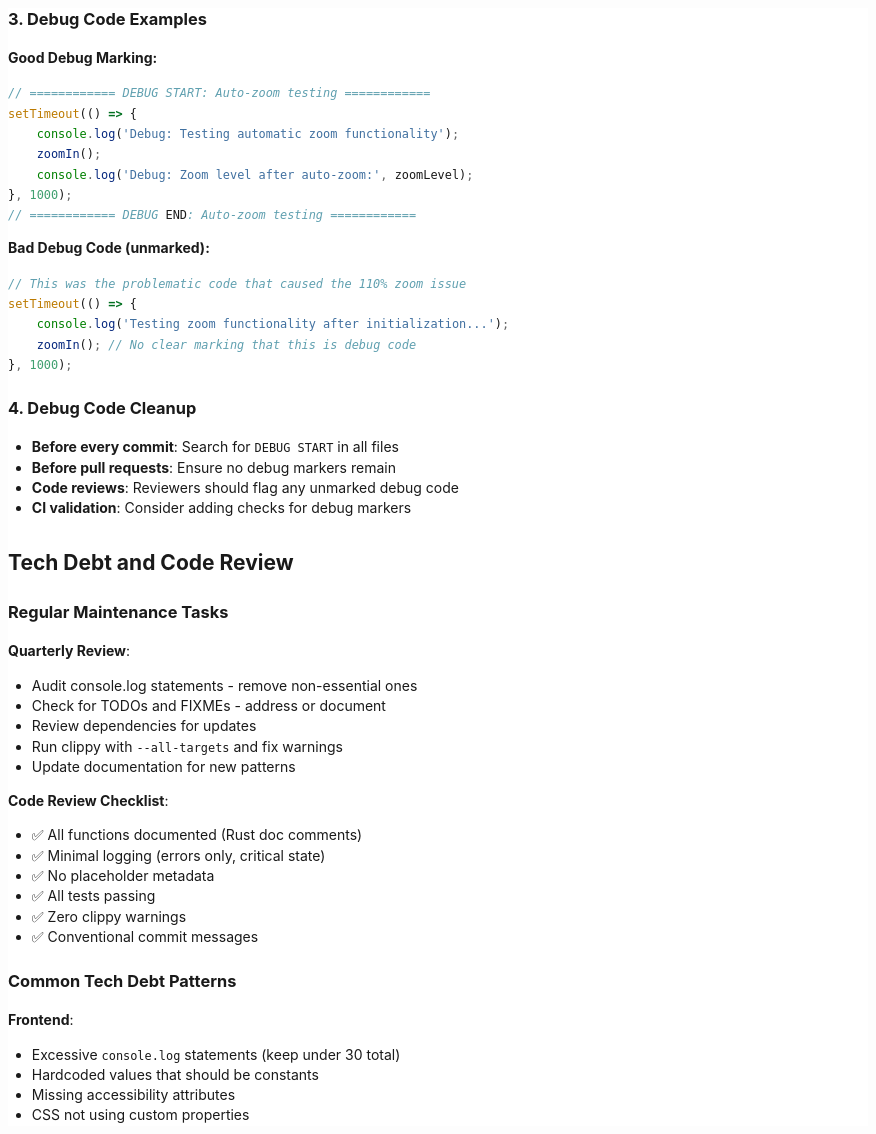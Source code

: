### 3. Debug Code Examples

**Good Debug Marking:**
```javascript
// ============ DEBUG START: Auto-zoom testing ============
setTimeout(() => {
    console.log('Debug: Testing automatic zoom functionality');
    zoomIn();
    console.log('Debug: Zoom level after auto-zoom:', zoomLevel);
}, 1000);
// ============ DEBUG END: Auto-zoom testing ============
```

**Bad Debug Code (unmarked):**
```javascript
// This was the problematic code that caused the 110% zoom issue
setTimeout(() => {
    console.log('Testing zoom functionality after initialization...');
    zoomIn(); // No clear marking that this is debug code
}, 1000);
```

### 4. Debug Code Cleanup
- **Before every commit**: Search for `DEBUG START` in all files
- **Before pull requests**: Ensure no debug markers remain
- **Code reviews**: Reviewers should flag any unmarked debug code
- **CI validation**: Consider adding checks for debug markers

## Tech Debt and Code Review

### Regular Maintenance Tasks

**Quarterly Review**:
- Audit console.log statements - remove non-essential ones
- Check for TODOs and FIXMEs - address or document
- Review dependencies for updates
- Run clippy with `--all-targets` and fix warnings
- Update documentation for new patterns

**Code Review Checklist**:
- ✅ All functions documented (Rust doc comments)
- ✅ Minimal logging (errors only, critical state)
- ✅ No placeholder metadata
- ✅ All tests passing
- ✅ Zero clippy warnings
- ✅ Conventional commit messages

### Common Tech Debt Patterns

**Frontend**:
- Excessive `console.log` statements (keep under 30 total)
- Hardcoded values that should be constants
- Missing accessibility attributes
- CSS not using custom properties
